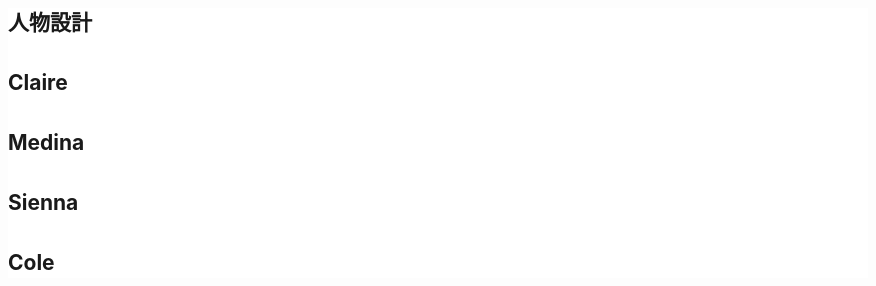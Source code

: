 
## 人物設計

## Claire
<iframe src="./Claire.html" width="100%" height="1200px" style="background-color: white;"></iframe>

## Medina
<iframe src="./Medina.html" width="100%" height="1200px" style="background-color: white;"></iframe>

## Sienna
<iframe src="./Sienna.html" width="100%" height="1200px" style="background-color: white;"></iframe>

## Cole
<iframe src="./Cole.html" width="100%" height="1200px" style="background-color: white;"></iframe>
